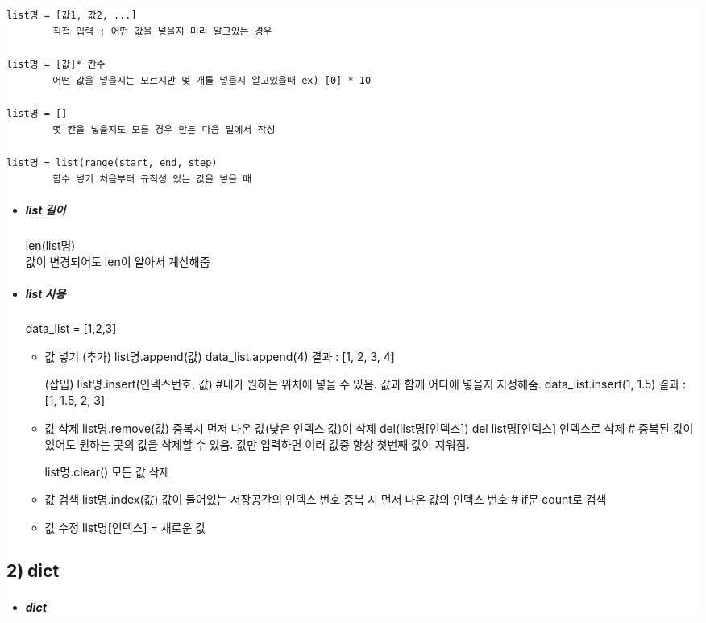 
    list명 = [값1, 값2, ...]                                    
            직접 입력 : 어떤 값을 넣을지 미리 알고있는 경우

    list명 = [값]* 칸수                                         
            어떤 값을 넣을지는 모르지만 몇 개를 넣을지 알고있을때 ex) [0] * 10

    list명 = []                                                
            몇 칸을 넣을지도 모를 경우 만든 다음 밑에서 작성

    list명 = list(range(start, end, step)                      
            함수 넣기 처음부터 규칙성 있는 값을 넣을 때


- ##### list 길이


    len(list명)                                                
    값이 변경되어도 len이 알아서 계산해줌

- ##### list 사용


    data_list = [1,2,3]

    - 값 넣기
        (추가)
            list명.append(값)
            data_list.append(4)
            결과 : [1, 2, 3, 4]

        (삽입)
            list명.insert(인덱스번호, 값) #내가 원하는 위치에 넣을 수 있음. 값과 함께 어디에 넣을지 지정해줌.
            data_list.insert(1, 1.5)
            결과 : [1, 1.5, 2, 3]


    - 값 삭제
        list명.remove(값)
            중복시 먼저 나온 값(낮은 인덱스 값)이 삭제
        del(list명[인덱스])
        del list명[인덱스]
            인덱스로 삭제                           # 중복된 값이 있어도 원하는 곳의 값을 삭제할 수 있음. 값만 입력하면 여러 값중 항상 첫번째 값이 지워짐.

        list명.clear()
            모든 값 삭제


    - 값 검색
        list명.index(값)
            값이 들어있는 저장공간의 인덱스 번호
            중복 시 먼저 나온 값의 인덱스 번호         # if문 count로 검색


    - 값 수정
        list명[인덱스] = 새로운 값

## 2) dict

- ##### dict
